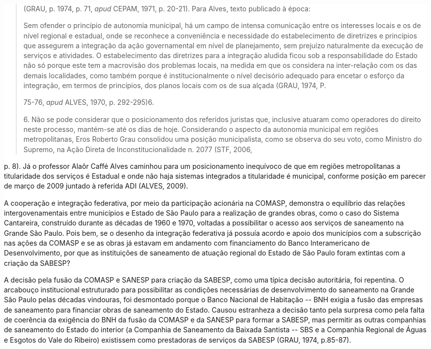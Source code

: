 > (GRAU, p. 1974, p. 71, *apud* CEPAM, 1971, p. 20-21). Para Alves,
> texto publicado à época:
>
> Sem ofender o princípio de autonomia municipal, há um campo de intensa
> comunicação entre os interesses locais e os de nível regional e
> estadual, onde se reconhece a conveniência e necessidade do
> estabelecimento de diretrizes e princípios que assegurem a integração
> da ação governamental em nível de planejamento, sem prejuízo
> naturalmente da execução de serviços e atividades. O estabelecimento
> das diretrizes para a integração aludida ficou sob a responsabilidade
> do Estado não só porque este tem a macrovisão dos problemas locais, na
> medida em que os considera na inter-relação com os das demais
> localidades, como também porque é institucionalmente o nível decisório
> adequado para encetar o esforço da integração, em termos de
> princípios, dos planos locais com os de sua alçada (GRAU, 1974, P.
>
> 75-76, *apud* ALVES, 1970, p. 292-295)6.
>
> 6\. Não se pode considerar que o posicionamento dos referidos juristas
> que, inclusive atuaram como operadores do direito neste processo,
> mantém-se até os dias de hoje. Considerando o aspecto da autonomia
> municipal em regiões metropolitanas, Eros Roberto Grau consolidou uma
> posição municipalista, como se observa do seu voto, como Ministro do
> Supremo, na Ação Direta de Inconstitucionalidade n. 2077 (STF, 2006,

p.  8). Já o professor Alaôr Caffé Alves caminhou para um posicionamento
    inequívoco de que em regiões metropolitanas a titularidade dos
    serviços é Estadual e onde não haja sistemas integrados a
    titularidade é municipal, conforme posição em parecer de março de
    2009 juntado à referida ADI (ALVES, 2009).

A cooperação e integração federativa, por meio da participação acionária
na COMASP, demonstra o equilíbrio das relações intergovenamentais entre
municípios e Estado de São Paulo para a realização de grandes obras,
como o caso do Sistema Cantareira, construído durante as décadas de 1960
e 1970, voltadas a possibilitar o acesso aos serviços de saneamento na
Grande São Paulo. Pois bem, se o desenho da integração federativa já
possuía acordo e apoio dos municípios com a subscrição nas ações da
COMASP e se as obras já estavam em andamento com financiamento do Banco
Interamericano de Desenvolvimento, por que as instituições de saneamento
de atuação regional do Estado de São Paulo foram extintas com a criação
da SABESP?

A decisão pela fusão da COMASP e SANESP para criação da SABESP, como uma
típica decisão autoritária, foi repentina. O arcabouço institucional
estruturado para possibilitar as condições necessárias de
desenvolvimento do saneamento na Grande São Paulo pelas décadas
vindouras, foi desmontado porque o Banco Nacional de Habitação -- BNH
exigia a fusão das empresas de saneamento para financiar obras de
saneamento do Estado. Causou estranheza a decisão tanto pela surpresa
como pela falta de coerência da exigência do BNH da fusão da COMASP e da
SANESP para formar a SABESP, mas permitir as outras companhias de
saneamento do Estado do interior (a Companhia de Saneamento da Baixada
Santista -- SBS e a Companhia Regional de Águas e Esgotos do Vale do
Ribeiro) existissem como prestadoras de serviços da SABESP (GRAU, 1974,
p.85-87).
